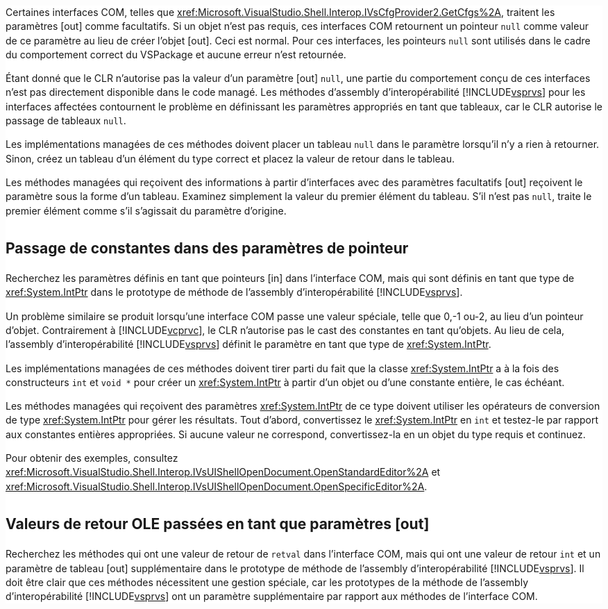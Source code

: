  Certaines interfaces COM, telles que <xref:Microsoft.VisualStudio.Shell.Interop.IVsCfgProvider2.GetCfgs%2A>, traitent les paramètres [out] comme facultatifs. Si un objet n’est pas requis, ces interfaces COM retournent un pointeur `null` comme valeur de ce paramètre au lieu de créer l’objet [out]. Ceci est normal. Pour ces interfaces, les pointeurs `null` sont utilisés dans le cadre du comportement correct du VSPackage et aucune erreur n’est retournée.

 Étant donné que le CLR n’autorise pas la valeur d’un paramètre [out] `null`, une partie du comportement conçu de ces interfaces n’est pas directement disponible dans le code managé. Les méthodes d’assembly d’interopérabilité [!INCLUDE[vsprvs](../../code-quality/includes/vsprvs_md.md)] pour les interfaces affectées contournent le problème en définissant les paramètres appropriés en tant que tableaux, car le CLR autorise le passage de tableaux `null`.

 Les implémentations managées de ces méthodes doivent placer un tableau `null` dans le paramètre lorsqu’il n’y a rien à retourner. Sinon, créez un tableau d’un élément du type correct et placez la valeur de retour dans le tableau.

 Les méthodes managées qui reçoivent des informations à partir d’interfaces avec des paramètres facultatifs [out] reçoivent le paramètre sous la forme d’un tableau. Examinez simplement la valeur du premier élément du tableau. S’il n’est pas `null`, traite le premier élément comme s’il s’agissait du paramètre d’origine.

## <a name="passing-constants-in-pointer-parameters"></a>Passage de constantes dans des paramètres de pointeur
 Recherchez les paramètres définis en tant que pointeurs [in] dans l’interface COM, mais qui sont définis en tant que type de <xref:System.IntPtr> dans le prototype de méthode de l’assembly d’interopérabilité [!INCLUDE[vsprvs](../../code-quality/includes/vsprvs_md.md)].

 Un problème similaire se produit lorsqu’une interface COM passe une valeur spéciale, telle que 0,-1 ou-2, au lieu d’un pointeur d’objet. Contrairement à [!INCLUDE[vcprvc](../../code-quality/includes/vcprvc_md.md)], le CLR n’autorise pas le cast des constantes en tant qu’objets. Au lieu de cela, l’assembly d’interopérabilité [!INCLUDE[vsprvs](../../code-quality/includes/vsprvs_md.md)] définit le paramètre en tant que type de <xref:System.IntPtr>.

 Les implémentations managées de ces méthodes doivent tirer parti du fait que la classe <xref:System.IntPtr> a à la fois des constructeurs `int` et `void *` pour créer un <xref:System.IntPtr> à partir d’un objet ou d’une constante entière, le cas échéant.

 Les méthodes managées qui reçoivent des paramètres <xref:System.IntPtr> de ce type doivent utiliser les opérateurs de conversion de type <xref:System.IntPtr> pour gérer les résultats. Tout d’abord, convertissez le <xref:System.IntPtr> en `int` et testez-le par rapport aux constantes entières appropriées. Si aucune valeur ne correspond, convertissez-la en un objet du type requis et continuez.

 Pour obtenir des exemples, consultez <xref:Microsoft.VisualStudio.Shell.Interop.IVsUIShellOpenDocument.OpenStandardEditor%2A> et <xref:Microsoft.VisualStudio.Shell.Interop.IVsUIShellOpenDocument.OpenSpecificEditor%2A>.

## <a name="ole-return-values-passed-as-out-parameters"></a>Valeurs de retour OLE passées en tant que paramètres [out]
 Recherchez les méthodes qui ont une valeur de retour de `retval` dans l’interface COM, mais qui ont une valeur de retour `int` et un paramètre de tableau [out] supplémentaire dans le prototype de méthode de l’assembly d’interopérabilité [!INCLUDE[vsprvs](../../code-quality/includes/vsprvs_md.md)]. Il doit être clair que ces méthodes nécessitent une gestion spéciale, car les prototypes de la méthode de l’assembly d’interopérabilité [!INCLUDE[vsprvs](../../code-quality/includes/vsprvs_md.md)] ont un paramètre supplémentaire par rapport aux méthodes de l’interface COM.

